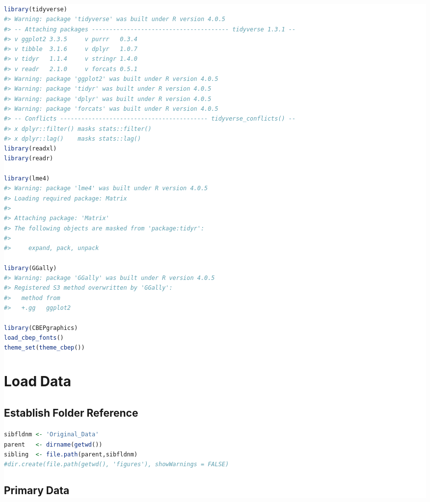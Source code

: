 ``` r
library(tidyverse)
#> Warning: package 'tidyverse' was built under R version 4.0.5
#> -- Attaching packages --------------------------------------- tidyverse 1.3.1 --
#> v ggplot2 3.3.5     v purrr   0.3.4
#> v tibble  3.1.6     v dplyr   1.0.7
#> v tidyr   1.1.4     v stringr 1.4.0
#> v readr   2.1.0     v forcats 0.5.1
#> Warning: package 'ggplot2' was built under R version 4.0.5
#> Warning: package 'tidyr' was built under R version 4.0.5
#> Warning: package 'dplyr' was built under R version 4.0.5
#> Warning: package 'forcats' was built under R version 4.0.5
#> -- Conflicts ------------------------------------------ tidyverse_conflicts() --
#> x dplyr::filter() masks stats::filter()
#> x dplyr::lag()    masks stats::lag()
library(readxl)
library(readr)

library(lme4)
#> Warning: package 'lme4' was built under R version 4.0.5
#> Loading required package: Matrix
#> 
#> Attaching package: 'Matrix'
#> The following objects are masked from 'package:tidyr':
#> 
#>     expand, pack, unpack

library(GGally)
#> Warning: package 'GGally' was built under R version 4.0.5
#> Registered S3 method overwritten by 'GGally':
#>   method from   
#>   +.gg   ggplot2

library(CBEPgraphics)
load_cbep_fonts()
theme_set(theme_cbep())
```

# Load Data

## Establish Folder Reference

``` r
sibfldnm <- 'Original_Data'
parent   <- dirname(getwd())
sibling  <- file.path(parent,sibfldnm)
#dir.create(file.path(getwd(), 'figures'), showWarnings = FALSE)
```

## Primary Data
